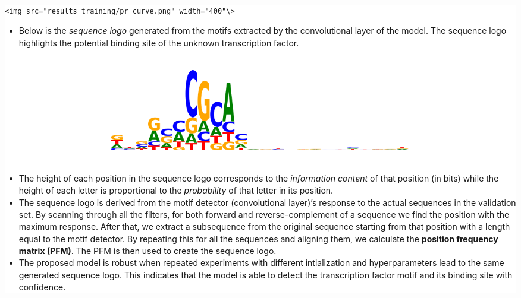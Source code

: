     <img src="results_training/pr_curve.png" width="400"\>
</p>

- Below is the *sequence logo* generated from the motifs extracted by the convolutional layer of the model. The sequence logo highlights the potential binding site of the unknown transcription factor.
<p align="center">
    <img src="results_training/sequence_logo.png" width="700"\>
</p>

- The height of each position in the sequence logo corresponds to the *information content* of that position (in bits) while the height of each letter is proportional to the *probability* of that letter in its position.
- The sequence logo is derived from the motif detector (convolutional layer)’s response to the actual sequences in the validation set. By scanning through all the filters, for both forward and reverse-complement of a sequence we find the position with the maximum response. After that, we extract a subsequence from the original sequence starting from that position with a length equal to the motif detector. By repeating this for all the sequences and aligning them, we calculate the **position frequency matrix (PFM)**. The PFM is then used to create the sequence logo.
- The proposed model is robust when repeated experiments with different intialization and hyperparameters lead to the same generated sequence logo. This indicates that the model is able to detect the transcription factor motif and its binding site with confidence.